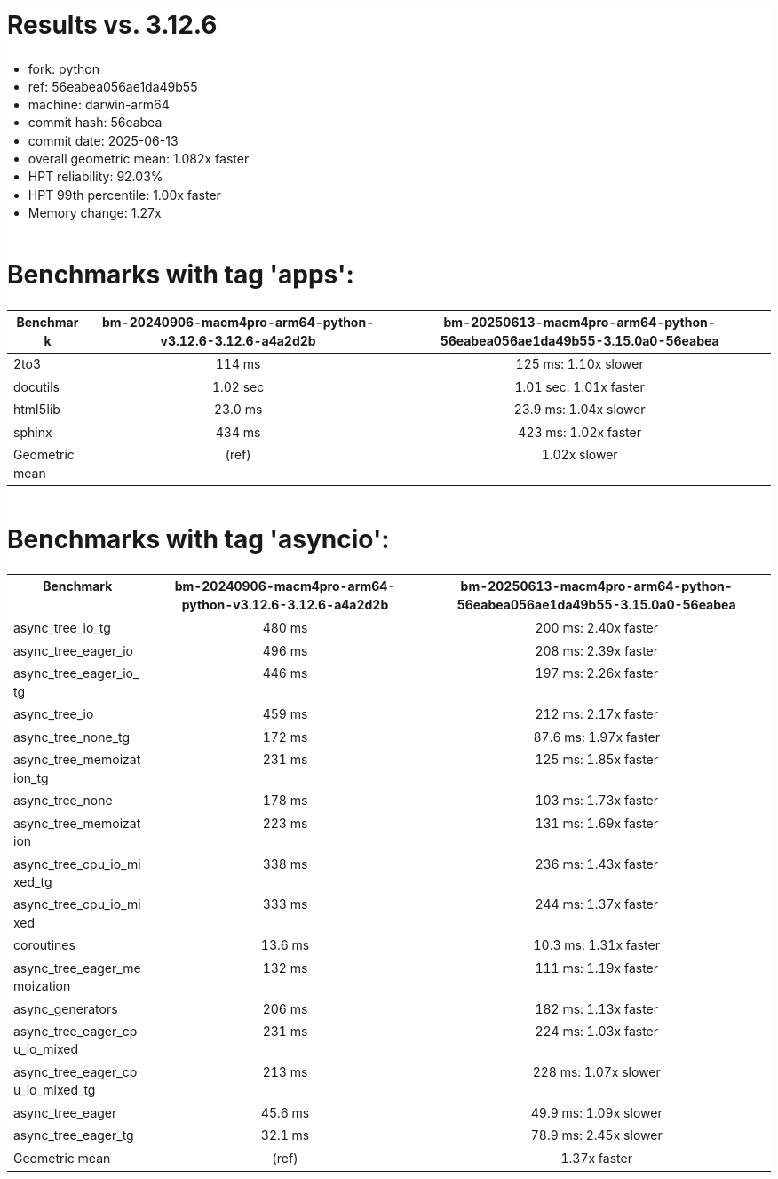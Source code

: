 # Results vs. 3.12.6

- fork: python
- ref: 56eabea056ae1da49b55
- machine: darwin-arm64
- commit hash: 56eabea
- commit date: 2025-06-13
- overall geometric mean: 1.082x faster
- HPT reliability: 92.03%
- HPT 99th percentile: 1.00x faster
- Memory change: 1.27x

Benchmarks with tag 'apps':
===========================

| Benchmark      | bm-20240906-macm4pro-arm64-python-v3.12.6-3.12.6-a4a2d2b | bm-20250613-macm4pro-arm64-python-56eabea056ae1da49b55-3.15.0a0-56eabea |
|----------------|:--------------------------------------------------------:|:-----------------------------------------------------------------------:|
| 2to3           | 114 ms                                                   | 125 ms: 1.10x slower                                                    |
| docutils       | 1.02 sec                                                 | 1.01 sec: 1.01x faster                                                  |
| html5lib       | 23.0 ms                                                  | 23.9 ms: 1.04x slower                                                   |
| sphinx         | 434 ms                                                   | 423 ms: 1.02x faster                                                    |
| Geometric mean | (ref)                                                    | 1.02x slower                                                            |

Benchmarks with tag 'asyncio':
==============================

| Benchmark                        | bm-20240906-macm4pro-arm64-python-v3.12.6-3.12.6-a4a2d2b | bm-20250613-macm4pro-arm64-python-56eabea056ae1da49b55-3.15.0a0-56eabea |
|----------------------------------|:--------------------------------------------------------:|:-----------------------------------------------------------------------:|
| async_tree_io_tg                 | 480 ms                                                   | 200 ms: 2.40x faster                                                    |
| async_tree_eager_io              | 496 ms                                                   | 208 ms: 2.39x faster                                                    |
| async_tree_eager_io_tg           | 446 ms                                                   | 197 ms: 2.26x faster                                                    |
| async_tree_io                    | 459 ms                                                   | 212 ms: 2.17x faster                                                    |
| async_tree_none_tg               | 172 ms                                                   | 87.6 ms: 1.97x faster                                                   |
| async_tree_memoization_tg        | 231 ms                                                   | 125 ms: 1.85x faster                                                    |
| async_tree_none                  | 178 ms                                                   | 103 ms: 1.73x faster                                                    |
| async_tree_memoization           | 223 ms                                                   | 131 ms: 1.69x faster                                                    |
| async_tree_cpu_io_mixed_tg       | 338 ms                                                   | 236 ms: 1.43x faster                                                    |
| async_tree_cpu_io_mixed          | 333 ms                                                   | 244 ms: 1.37x faster                                                    |
| coroutines                       | 13.6 ms                                                  | 10.3 ms: 1.31x faster                                                   |
| async_tree_eager_memoization     | 132 ms                                                   | 111 ms: 1.19x faster                                                    |
| async_generators                 | 206 ms                                                   | 182 ms: 1.13x faster                                                    |
| async_tree_eager_cpu_io_mixed    | 231 ms                                                   | 224 ms: 1.03x faster                                                    |
| async_tree_eager_cpu_io_mixed_tg | 213 ms                                                   | 228 ms: 1.07x slower                                                    |
| async_tree_eager                 | 45.6 ms                                                  | 49.9 ms: 1.09x slower                                                   |
| async_tree_eager_tg              | 32.1 ms                                                  | 78.9 ms: 2.45x slower                                                   |
| Geometric mean                   | (ref)                                                    | 1.37x faster                                                            |
